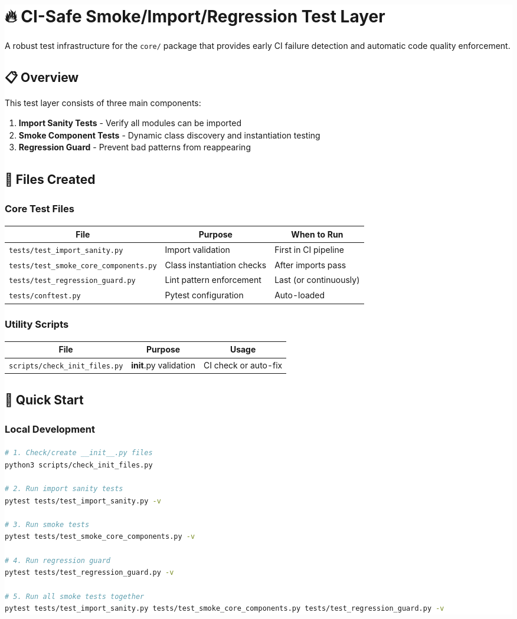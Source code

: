 # 🔥 CI-Safe Smoke/Import/Regression Test Layer

A robust test infrastructure for the `core/` package that provides early CI failure detection and automatic code quality enforcement.

## 📋 Overview

This test layer consists of three main components:

1. **Import Sanity Tests** - Verify all modules can be imported
2. **Smoke Component Tests** - Dynamic class discovery and instantiation testing
3. **Regression Guard** - Prevent bad patterns from reappearing

## 📁 Files Created

### Core Test Files

| File | Purpose | When to Run |
|------|---------|-------------|
| `tests/test_import_sanity.py` | Import validation | First in CI pipeline |
| `tests/test_smoke_core_components.py` | Class instantiation checks | After imports pass |
| `tests/test_regression_guard.py` | Lint pattern enforcement | Last (or continuously) |
| `tests/conftest.py` | Pytest configuration | Auto-loaded |

### Utility Scripts

| File | Purpose | Usage |
|------|---------|-------|
| `scripts/check_init_files.py` | __init__.py validation | CI check or auto-fix |

## 🚀 Quick Start

### Local Development

```bash
# 1. Check/create __init__.py files
python3 scripts/check_init_files.py

# 2. Run import sanity tests
pytest tests/test_import_sanity.py -v

# 3. Run smoke tests
pytest tests/test_smoke_core_components.py -v

# 4. Run regression guard
pytest tests/test_regression_guard.py -v

# 5. Run all smoke tests together
pytest tests/test_import_sanity.py tests/test_smoke_core_components.py tests/test_regression_guard.py -v
```

